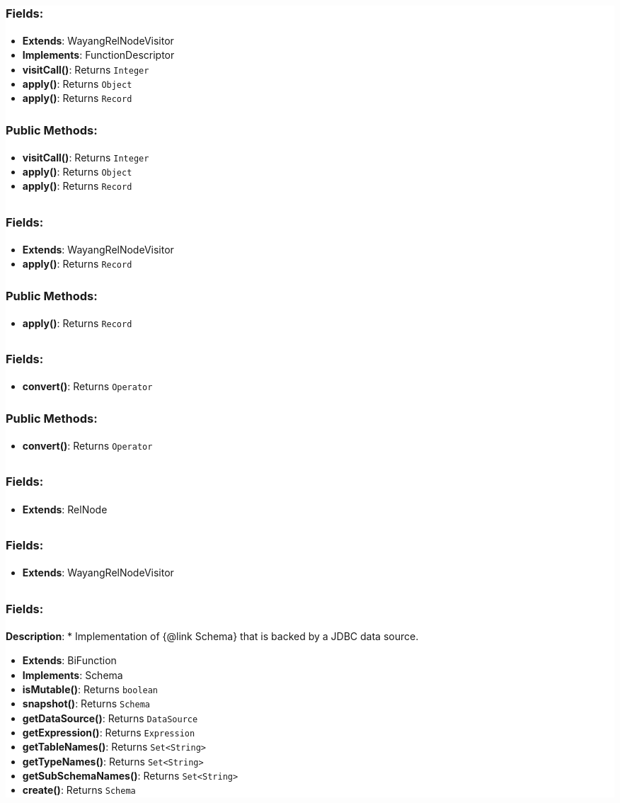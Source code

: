### Fields:

- **Extends**: WayangRelNodeVisitor
- **Implements**: FunctionDescriptor
- **visitCall()**: Returns `Integer`
- **apply()**: Returns `Object`
- **apply()**: Returns `Record`

### Public Methods:

- **visitCall()**: Returns `Integer`
- **apply()**: Returns `Object`
- **apply()**: Returns `Record`

## 

### Fields:

- **Extends**: WayangRelNodeVisitor
- **apply()**: Returns `Record`

### Public Methods:

- **apply()**: Returns `Record`

## 

### Fields:

- **convert()**: Returns `Operator`

### Public Methods:

- **convert()**: Returns `Operator`

## 

### Fields:

- **Extends**: RelNode

## 

### Fields:

- **Extends**: WayangRelNodeVisitor

## 

### Fields:

**Description**: * Implementation of {@link Schema} that is backed by a JDBC data source.
- **Extends**: BiFunction
- **Implements**: Schema
- **isMutable()**: Returns `boolean`
- **snapshot()**: Returns `Schema`
- **getDataSource()**: Returns `DataSource`
- **getExpression()**: Returns `Expression`
- **getTableNames()**: Returns `Set<String>`
- **getTypeNames()**: Returns `Set<String>`
- **getSubSchemaNames()**: Returns `Set<String>`
- **create()**: Returns `Schema`
